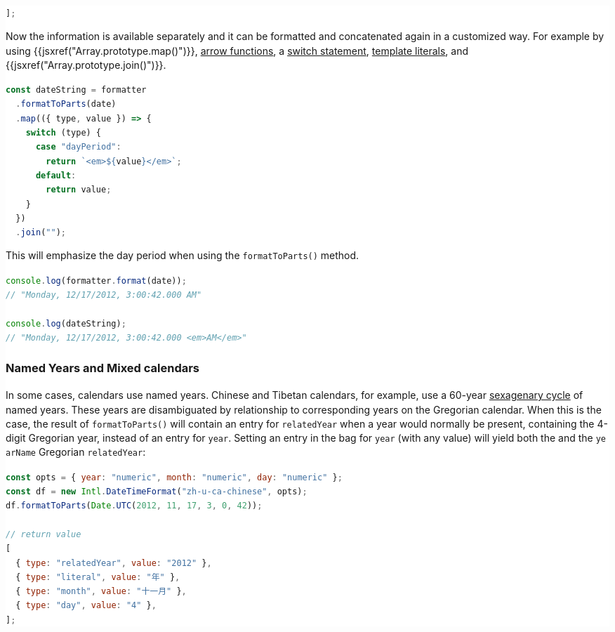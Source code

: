 ```js
];
```

Now the information is available separately and it can be formatted and concatenated
again in a customized way. For example by using {{jsxref("Array.prototype.map()")}},
[arrow functions](/en-US/docs/Web/JavaScript/Reference/Functions/Arrow_functions),
a [switch statement](/en-US/docs/Web/JavaScript/Reference/Statements/switch),
[template literals](/en-US/docs/Web/JavaScript/Reference/Template_literals),
and {{jsxref("Array.prototype.join()")}}.

```js
const dateString = formatter
  .formatToParts(date)
  .map(({ type, value }) => {
    switch (type) {
      case "dayPeriod":
        return `<em>${value}</em>`;
      default:
        return value;
    }
  })
  .join("");
```

This will emphasize the day period when using the `formatToParts()` method.

```js
console.log(formatter.format(date));
// "Monday, 12/17/2012, 3:00:42.000 AM"

console.log(dateString);
// "Monday, 12/17/2012, 3:00:42.000 <em>AM</em>"
```

### Named Years and Mixed calendars

In some cases, calendars use named years. Chinese and Tibetan calendars, for example,
use a 60-year [sexagenary cycle](https://en.wikipedia.org/wiki/Sexagenary_cycle) of named years.
These years are disambiguated by relationship to
corresponding years on the Gregorian calendar. When this is the case, the result of
`formatToParts()` will contain an entry for `relatedYear` when a
year would normally be present, containing the 4-digit Gregorian year, instead of an
entry for `year`. Setting an entry in the bag for `year` (with any
value) will yield both the and the `yearName` Gregorian
`relatedYear`:

```js
const opts = { year: "numeric", month: "numeric", day: "numeric" };
const df = new Intl.DateTimeFormat("zh-u-ca-chinese", opts);
df.formatToParts(Date.UTC(2012, 11, 17, 3, 0, 42));

// return value
[
  { type: "relatedYear", value: "2012" },
  { type: "literal", value: "年" },
  { type: "month", value: "十一月" },
  { type: "day", value: "4" },
];
```

